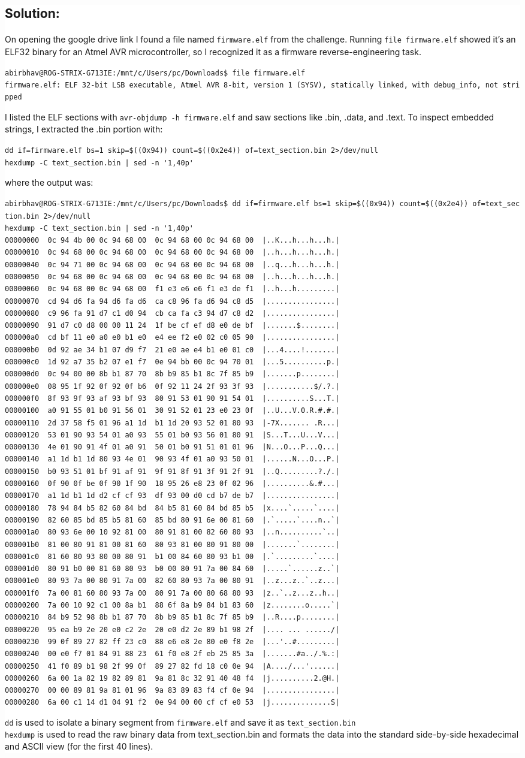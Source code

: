 ## Solution:

On opening the google drive link I found a file named `firmware.elf` from the challenge. Running `file firmware.elf` showed it’s an ELF32 binary for an Atmel AVR microcontroller, so I recognized it as a firmware reverse-engineering task. 
```
abirbhav@ROG-STRIX-G713IE:/mnt/c/Users/pc/Downloads$ file firmware.elf
firmware.elf: ELF 32-bit LSB executable, Atmel AVR 8-bit, version 1 (SYSV), statically linked, with debug_info, not stripped
```
I listed the ELF sections with `avr-objdump -h firmware.elf` and saw sections like .bin, .data, and .text. To inspect embedded strings, I extracted the .bin portion with:
```
dd if=firmware.elf bs=1 skip=$((0x94)) count=$((0x2e4)) of=text_section.bin 2>/dev/null
hexdump -C text_section.bin | sed -n '1,40p'
```
where the output was:  
```
abirbhav@ROG-STRIX-G713IE:/mnt/c/Users/pc/Downloads$ dd if=firmware.elf bs=1 skip=$((0x94)) count=$((0x2e4)) of=text_section.bin 2>/dev/null
hexdump -C text_section.bin | sed -n '1,40p'
00000000  0c 94 4b 00 0c 94 68 00  0c 94 68 00 0c 94 68 00  |..K...h...h...h.|
00000010  0c 94 68 00 0c 94 68 00  0c 94 68 00 0c 94 68 00  |..h...h...h...h.|
00000040  0c 94 71 00 0c 94 68 00  0c 94 68 00 0c 94 68 00  |..q...h...h...h.|
00000050  0c 94 68 00 0c 94 68 00  0c 94 68 00 0c 94 68 00  |..h...h...h...h.|
00000060  0c 94 68 00 0c 94 68 00  f1 e3 e6 e6 f1 e3 de f1  |..h...h.........|
00000070  cd 94 d6 fa 94 d6 fa d6  ca c8 96 fa d6 94 c8 d5  |................|
00000080  c9 96 fa 91 d7 c1 d0 94  cb ca fa c3 94 d7 c8 d2  |................|
00000090  91 d7 c0 d8 00 00 11 24  1f be cf ef d8 e0 de bf  |.......$........|
000000a0  cd bf 11 e0 a0 e0 b1 e0  e4 ee f2 e0 02 c0 05 90  |................|
000000b0  0d 92 ae 34 b1 07 d9 f7  21 e0 ae e4 b1 e0 01 c0  |...4....!.......|
000000c0  1d 92 a7 35 b2 07 e1 f7  0e 94 bb 00 0c 94 70 01  |...5..........p.|
000000d0  0c 94 00 00 8b b1 87 70  8b b9 85 b1 8c 7f 85 b9  |.......p........|
000000e0  08 95 1f 92 0f 92 0f b6  0f 92 11 24 2f 93 3f 93  |...........$/.?.|
000000f0  8f 93 9f 93 af 93 bf 93  80 91 53 01 90 91 54 01  |..........S...T.|
00000100  a0 91 55 01 b0 91 56 01  30 91 52 01 23 e0 23 0f  |..U...V.0.R.#.#.|
00000110  2d 37 58 f5 01 96 a1 1d  b1 1d 20 93 52 01 80 93  |-7X....... .R...|
00000120  53 01 90 93 54 01 a0 93  55 01 b0 93 56 01 80 91  |S...T...U...V...|
00000130  4e 01 90 91 4f 01 a0 91  50 01 b0 91 51 01 01 96  |N...O...P...Q...|
00000140  a1 1d b1 1d 80 93 4e 01  90 93 4f 01 a0 93 50 01  |......N...O...P.|
00000150  b0 93 51 01 bf 91 af 91  9f 91 8f 91 3f 91 2f 91  |..Q.........?./.|
00000160  0f 90 0f be 0f 90 1f 90  18 95 26 e8 23 0f 02 96  |..........&.#...|
00000170  a1 1d b1 1d d2 cf cf 93  df 93 00 d0 cd b7 de b7  |................|
00000180  78 94 84 b5 82 60 84 bd  84 b5 81 60 84 bd 85 b5  |x....`.....`....|
00000190  82 60 85 bd 85 b5 81 60  85 bd 80 91 6e 00 81 60  |.`.....`....n..`|
000001a0  80 93 6e 00 10 92 81 00  80 91 81 00 82 60 80 93  |..n..........`..|
000001b0  81 00 80 91 81 00 81 60  80 93 81 00 80 91 80 00  |.......`........|
000001c0  81 60 80 93 80 00 80 91  b1 00 84 60 80 93 b1 00  |.`.........`....|
000001d0  80 91 b0 00 81 60 80 93  b0 00 80 91 7a 00 84 60  |.....`......z..`|
000001e0  80 93 7a 00 80 91 7a 00  82 60 80 93 7a 00 80 91  |..z...z..`..z...|
000001f0  7a 00 81 60 80 93 7a 00  80 91 7a 00 80 68 80 93  |z..`..z...z..h..|
00000200  7a 00 10 92 c1 00 8a b1  88 6f 8a b9 84 b1 83 60  |z........o.....`|
00000210  84 b9 52 98 8b b1 87 70  8b b9 85 b1 8c 7f 85 b9  |..R....p........|
00000220  95 ea b9 2e 20 e0 c2 2e  20 e0 d2 2e 89 b1 98 2f  |.... ... ....../|
00000230  99 0f 89 27 82 ff 23 c0  88 e6 e8 2e 80 e0 f8 2e  |...'..#.........|
00000240  00 e0 f7 01 84 91 88 23  61 f0 e8 2f eb 25 85 3a  |.......#a../.%.:|
00000250  41 f0 89 b1 98 2f 99 0f  89 27 82 fd 18 c0 0e 94  |A..../...'......|
00000260  6a 00 1a 82 19 82 89 81  9a 81 8c 32 91 40 48 f4  |j..........2.@H.|
00000270  00 00 89 81 9a 81 01 96  9a 83 89 83 f4 cf 0e 94  |................|
00000280  6a 00 c1 14 d1 04 91 f2  0e 94 00 00 cf cf e0 53  |j..............S|
```
`dd` is used to isolate a binary segment from `firmware.elf` and save it as `text_section.bin`   
`hexdump` is used to read the raw binary data from text_section.bin and formats the data into the standard side-by-side hexadecimal and ASCII view (for the first 40 lines).
